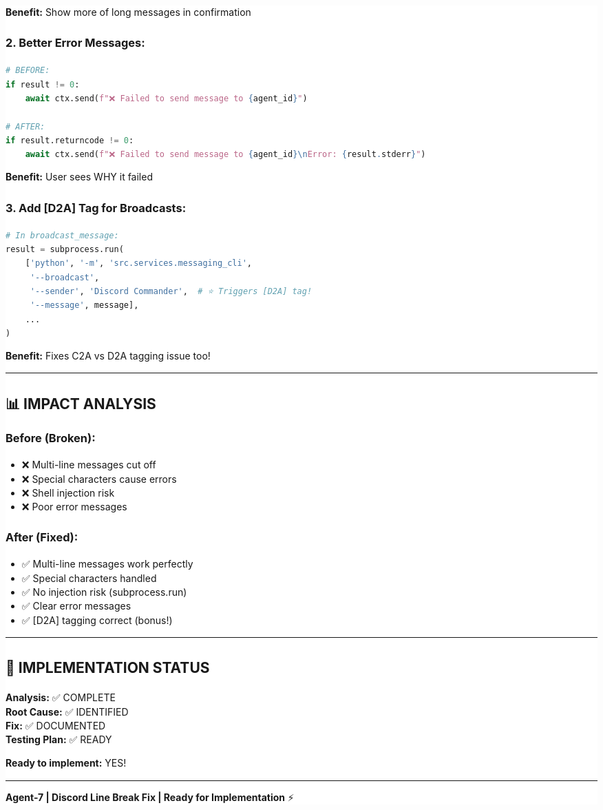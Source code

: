 **Benefit:** Show more of long messages in confirmation

### **2. Better Error Messages:**
```python
# BEFORE:
if result != 0:
    await ctx.send(f"❌ Failed to send message to {agent_id}")

# AFTER:
if result.returncode != 0:
    await ctx.send(f"❌ Failed to send message to {agent_id}\nError: {result.stderr}")
```

**Benefit:** User sees WHY it failed

### **3. Add [D2A] Tag for Broadcasts:**
```python
# In broadcast_message:
result = subprocess.run(
    ['python', '-m', 'src.services.messaging_cli',
     '--broadcast',
     '--sender', 'Discord Commander',  # ⭐ Triggers [D2A] tag!
     '--message', message],
    ...
)
```

**Benefit:** Fixes C2A vs D2A tagging issue too!

---

## 📊 IMPACT ANALYSIS

### **Before (Broken):**
- ❌ Multi-line messages cut off
- ❌ Special characters cause errors
- ❌ Shell injection risk
- ❌ Poor error messages

### **After (Fixed):**
- ✅ Multi-line messages work perfectly
- ✅ Special characters handled
- ✅ No injection risk (subprocess.run)
- ✅ Clear error messages
- ✅ [D2A] tagging correct (bonus!)

---

## 🚀 IMPLEMENTATION STATUS

**Analysis:** ✅ COMPLETE  
**Root Cause:** ✅ IDENTIFIED  
**Fix:** ✅ DOCUMENTED  
**Testing Plan:** ✅ READY  

**Ready to implement:** YES!

---

**Agent-7 | Discord Line Break Fix | Ready for Implementation** ⚡

